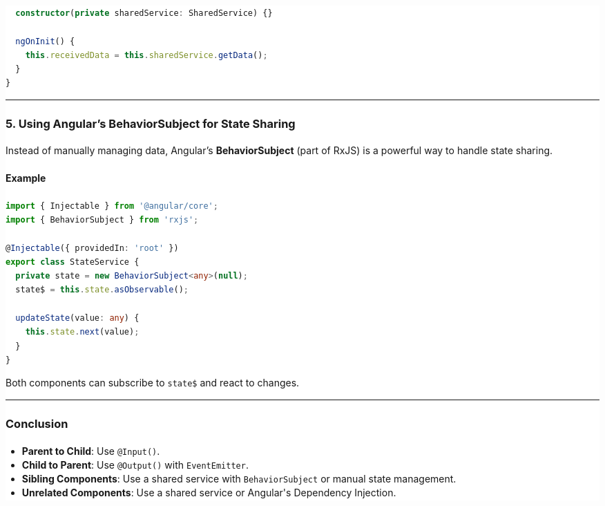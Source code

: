 ```typescript
  constructor(private sharedService: SharedService) {}

  ngOnInit() {
    this.receivedData = this.sharedService.getData();
  }
}
```

---

### **5. Using Angular’s BehaviorSubject for State Sharing**
Instead of manually managing data, Angular’s **BehaviorSubject** (part of RxJS) is a powerful way to handle state sharing.

#### Example
```typescript
import { Injectable } from '@angular/core';
import { BehaviorSubject } from 'rxjs';

@Injectable({ providedIn: 'root' })
export class StateService {
  private state = new BehaviorSubject<any>(null);
  state$ = this.state.asObservable();

  updateState(value: any) {
    this.state.next(value);
  }
}
```

Both components can subscribe to `state$` and react to changes.

---

### **Conclusion**
- **Parent to Child**: Use `@Input()`.
- **Child to Parent**: Use `@Output()` with `EventEmitter`.
- **Sibling Components**: Use a shared service with `BehaviorSubject` or manual state management.
- **Unrelated Components**: Use a shared service or Angular's Dependency Injection.


